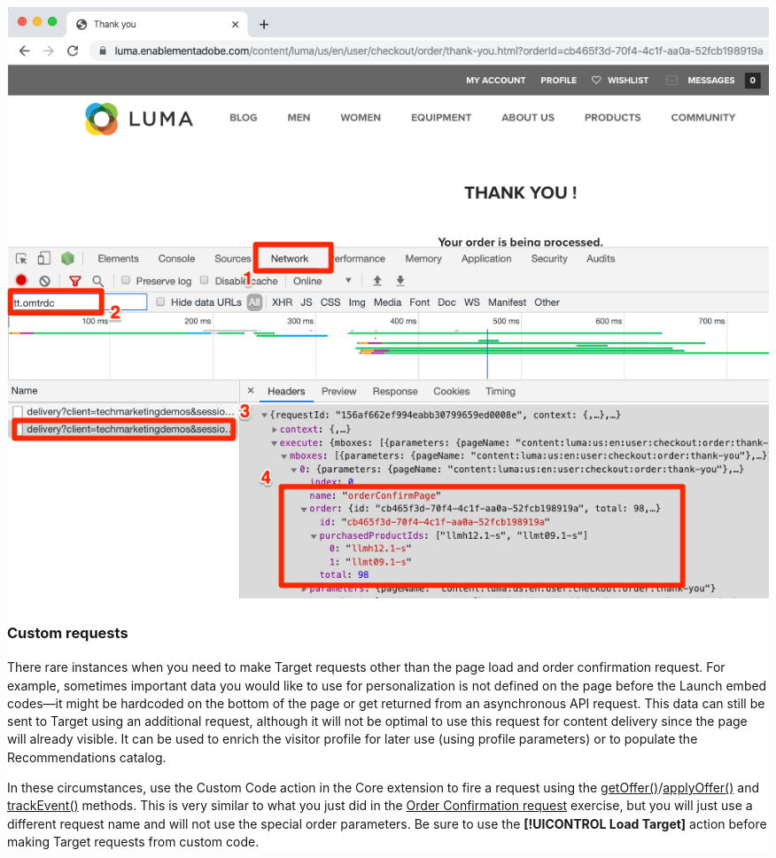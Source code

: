 ![order request settings in the debugger](images/target-debugger-orderConfirmPage-browser.png)



### Custom requests

There rare instances when you need to make Target requests other than the page load and order confirmation request. For example, sometimes important data you would like to use for personalization is not defined on the page before the Launch embed codes&mdash;it might be hardcoded on the bottom of the page or get returned from an asynchronous API request. This data can still be sent to Target using an additional request, although it will not be optimal to use this request for content delivery since the page will already visible. It can be used to enrich the visitor profile for later use (using profile parameters) or to populate the Recommendations catalog.

In these circumstances, use the Custom Code action in the Core extension to fire a request using the
[getOffer()](https://docs.adobe.com/content/help/en/target/using/implement-target/client-side/functions-overview/adobe-target-getoffer.html)/[applyOffer()](https://docs.adobe.com/content/help/en/target/using/implement-target/client-side/functions-overview/adobe-target-applyoffer.html) and [trackEvent()](https://docs.adobe.com/content/help/en/target/using/implement-target/client-side/functions-overview/adobe-target-trackevent.html)
methods. This is very similar to what you just did in the [Order
Confirmation request](#order-confirmation-request) exercise, but you will just use a different request name and will not use the special order parameters. Be sure to use the **[!UICONTROL Load Target]** action before making Target requests from custom code.
